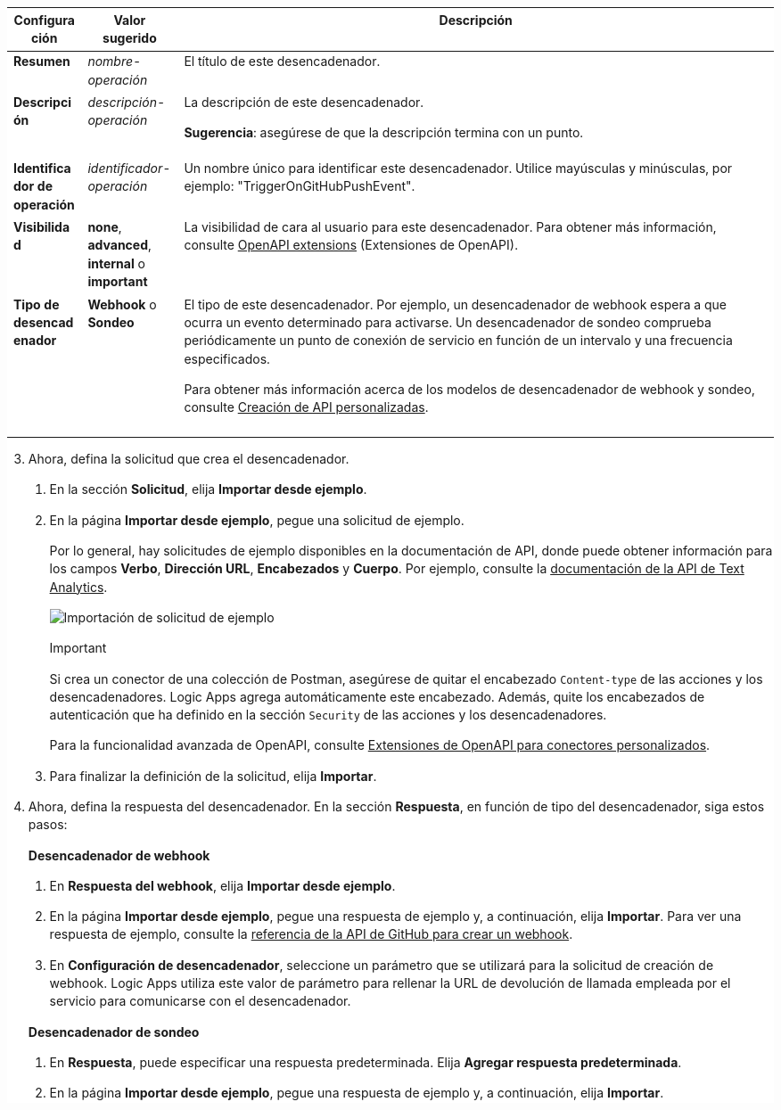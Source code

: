    | Configuración | Valor sugerido | Descripción | 
   | ------- | --------------- | ----------- | 
   | **Resumen** | *nombre-operación* | El título de este desencadenador. | 
   | **Descripción** | *descripción-operación* | La descripción de este desencadenador. <p>**Sugerencia**: asegúrese de que la descripción termina con un punto. | 
   | **Identificador de operación** | *identificador-operación* | Un nombre único para identificar este desencadenador. Utilice mayúsculas y minúsculas, por ejemplo: "TriggerOnGitHubPushEvent". | 
   |**Visibilidad**| **none**, **advanced**, **internal** o **important** | La visibilidad de cara al usuario para este desencadenador. Para obtener más información, consulte [OpenAPI extensions](../logic-apps/custom-connector-openapi-extensions.md#visibility) (Extensiones de OpenAPI). | 
   | **Tipo de desencadenador** | **Webhook** o **Sondeo** | El tipo de este desencadenador. Por ejemplo, un desencadenador de webhook espera a que ocurra un evento determinado para activarse. Un desencadenador de sondeo comprueba periódicamente un punto de conexión de servicio en función de un intervalo y una frecuencia especificados. <p>Para obtener más información acerca de los modelos de desencadenador de webhook y sondeo, consulte [Creación de API personalizadas](../logic-apps/logic-apps-create-api-app.md). | 
   |||| 

3. Ahora, defina la solicitud que crea el desencadenador. 

   1. En la sección **Solicitud**, elija **Importar desde ejemplo**.

   2. En la página **Importar desde ejemplo**, pegue una solicitud de ejemplo. 

      Por lo general, hay solicitudes de ejemplo disponibles en la documentación de API, donde puede obtener información para los campos **Verbo**, **Dirección URL**, **Encabezados** y **Cuerpo**. Por ejemplo, consulte la [documentación de la API de Text Analytics](https://westus.dev.cognitive.microsoft.com/docs/services/TextAnalytics.V2.0/operations/56f30ceeeda5650db055a3c7).

      ![Importación de solicitud de ejemplo](./media/logic-apps-custom-connector-register/import-sample-operation-request.png)

      > [!IMPORTANT]
      > Si crea un conector de una colección de Postman, asegúrese de quitar el encabezado `Content-type` de las acciones y los desencadenadores. Logic Apps agrega automáticamente este encabezado. Además, quite los encabezados de autenticación que ha definido en la sección `Security` de las acciones y los desencadenadores.

      Para la funcionalidad avanzada de OpenAPI, consulte [Extensiones de OpenAPI para conectores personalizados](../logic-apps/custom-connector-openapi-extensions.md).

   3. Para finalizar la definición de la solicitud, elija **Importar**. 

4. Ahora, defina la respuesta del desencadenador. En la sección **Respuesta**, en función de tipo del desencadenador, siga estos pasos:

   **Desencadenador de webhook**
   1. En **Respuesta del webhook**, elija **Importar desde ejemplo**. 

   2. En la página **Importar desde ejemplo**, pegue una respuesta de ejemplo y, a continuación, elija **Importar**. Para ver una respuesta de ejemplo, consulte la [referencia de la API de GitHub para crear un webhook](https://developer.github.com/v3/repos/hooks/#create-a-hook).

   3. En **Configuración de desencadenador**, seleccione un parámetro que se utilizará para la solicitud de creación de webhook. Logic Apps utiliza este valor de parámetro para rellenar la URL de devolución de llamada empleada por el servicio para comunicarse con el desencadenador.

   **Desencadenador de sondeo**
   1. En **Respuesta**, puede especificar una respuesta predeterminada. 
   Elija **Agregar respuesta predeterminada**.

   2. En la página **Importar desde ejemplo**, pegue una respuesta de ejemplo y, a continuación, elija **Importar**.
